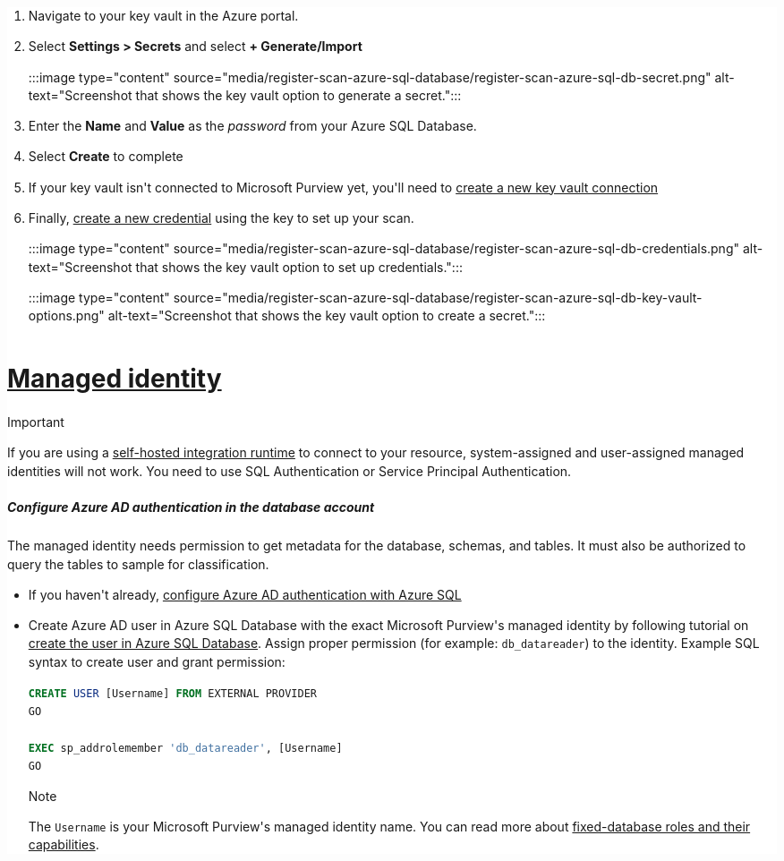 1. Navigate to your key vault in the Azure portal.

1. Select **Settings > Secrets** and select **+ Generate/Import**

    :::image type="content" source="media/register-scan-azure-sql-database/register-scan-azure-sql-db-secret.png" alt-text="Screenshot that shows the key vault option to generate a secret.":::

1. Enter the **Name** and **Value** as the *password* from your Azure SQL Database.

1. Select **Create** to complete

1. If your key vault isn't connected to Microsoft Purview yet, you'll need to [create a new key vault connection](manage-credentials.md#create-azure-key-vaults-connections-in-your-microsoft-purview-account)

1. Finally, [create a new credential](manage-credentials.md#create-a-new-credential) using the key to set up your scan.

    :::image type="content" source="media/register-scan-azure-sql-database/register-scan-azure-sql-db-credentials.png" alt-text="Screenshot that shows the key vault option to set up credentials.":::

    :::image type="content" source="media/register-scan-azure-sql-database/register-scan-azure-sql-db-key-vault-options.png" alt-text="Screenshot that shows the key vault option to create a secret.":::

# [Managed identity](#tab/managed-identity)

>[!IMPORTANT]
> If you are using a [self-hosted integration runtime](manage-integration-runtimes.md) to connect to your resource, system-assigned and user-assigned managed identities will not work. You need to use SQL Authentication or Service Principal Authentication.

##### Configure Azure AD authentication in the database account

The managed identity needs permission to get metadata for the database, schemas, and tables. It must also be authorized to query the tables to sample for classification.

- If you haven't already, [configure Azure AD authentication with Azure SQL](/azure/azure-sql/database/authentication-aad-configure)
- Create Azure AD user in Azure SQL Database with the exact Microsoft Purview's managed identity by following tutorial on [create the user in Azure SQL Database](/azure/azure-sql/database/authentication-aad-service-principal-tutorial#create-the-service-principal-user-in-azure-sql-database). Assign proper permission (for example: `db_datareader`) to the identity. Example SQL syntax to create user and grant permission:

    ```sql
    CREATE USER [Username] FROM EXTERNAL PROVIDER
    GO
    
    EXEC sp_addrolemember 'db_datareader', [Username]
    GO
    ```

    > [!Note]
    > The `Username` is your Microsoft Purview's managed identity name. You can read more about [fixed-database roles and their capabilities](/sql/relational-databases/security/authentication-access/database-level-roles#fixed-database-roles).

